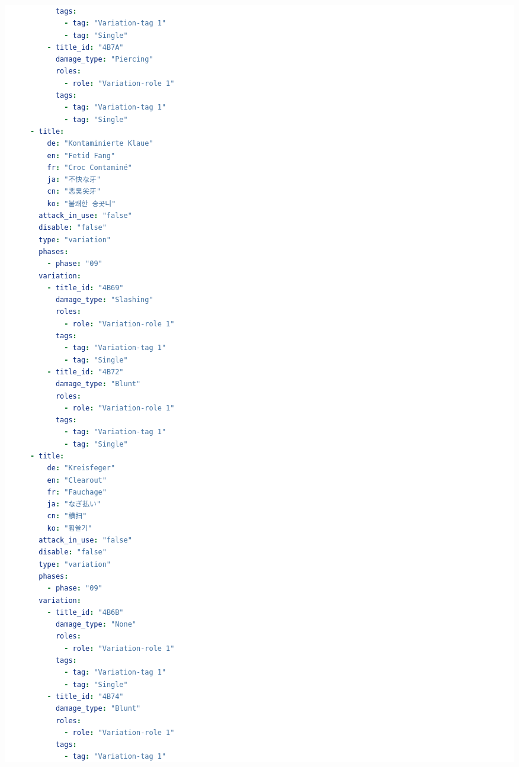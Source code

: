 ```yaml
            tags:
              - tag: "Variation-tag 1"
              - tag: "Single"
          - title_id: "4B7A"
            damage_type: "Piercing"
            roles:
              - role: "Variation-role 1"
            tags:
              - tag: "Variation-tag 1"
              - tag: "Single"
      - title:
          de: "Kontaminierte Klaue"
          en: "Fetid Fang"
          fr: "Croc Contaminé"
          ja: "不快な牙"
          cn: "恶臭尖牙"
          ko: "불쾌한 송곳니"
        attack_in_use: "false"
        disable: "false"
        type: "variation"
        phases:
          - phase: "09"
        variation:
          - title_id: "4B69"
            damage_type: "Slashing"
            roles:
              - role: "Variation-role 1"
            tags:
              - tag: "Variation-tag 1"
              - tag: "Single"
          - title_id: "4B72"
            damage_type: "Blunt"
            roles:
              - role: "Variation-role 1"
            tags:
              - tag: "Variation-tag 1"
              - tag: "Single"
      - title:
          de: "Kreisfeger"
          en: "Clearout"
          fr: "Fauchage"
          ja: "なぎ払い"
          cn: "横扫"
          ko: "휩쓸기"
        attack_in_use: "false"
        disable: "false"
        type: "variation"
        phases:
          - phase: "09"
        variation:
          - title_id: "4B6B"
            damage_type: "None"
            roles:
              - role: "Variation-role 1"
            tags:
              - tag: "Variation-tag 1"
              - tag: "Single"
          - title_id: "4B74"
            damage_type: "Blunt"
            roles:
              - role: "Variation-role 1"
            tags:
              - tag: "Variation-tag 1"
```